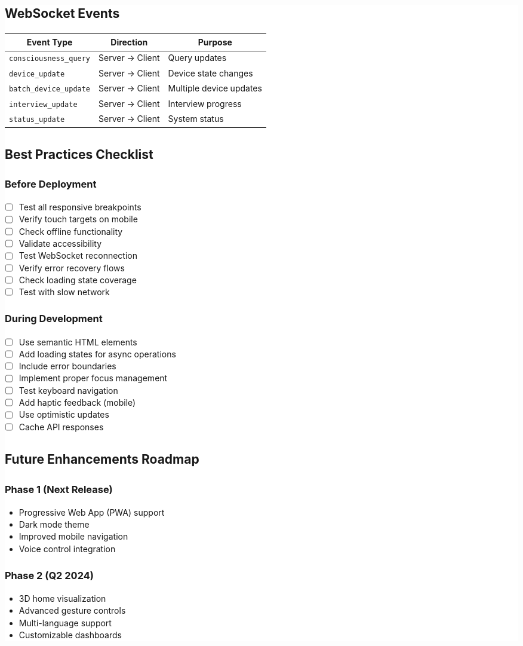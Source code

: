 ## WebSocket Events

| Event Type | Direction | Purpose |
|------------|-----------|---------|
| `consciousness_query` | Server → Client | Query updates |
| `device_update` | Server → Client | Device state changes |
| `batch_device_update` | Server → Client | Multiple device updates |
| `interview_update` | Server → Client | Interview progress |
| `status_update` | Server → Client | System status |

## Best Practices Checklist

### Before Deployment
- [ ] Test all responsive breakpoints
- [ ] Verify touch targets on mobile
- [ ] Check offline functionality
- [ ] Validate accessibility
- [ ] Test WebSocket reconnection
- [ ] Verify error recovery flows
- [ ] Check loading state coverage
- [ ] Test with slow network

### During Development
- [ ] Use semantic HTML elements
- [ ] Add loading states for async operations
- [ ] Include error boundaries
- [ ] Implement proper focus management
- [ ] Test keyboard navigation
- [ ] Add haptic feedback (mobile)
- [ ] Use optimistic updates
- [ ] Cache API responses

## Future Enhancements Roadmap

### Phase 1 (Next Release)
- Progressive Web App (PWA) support
- Dark mode theme
- Improved mobile navigation
- Voice control integration

### Phase 2 (Q2 2024)
- 3D home visualization
- Advanced gesture controls
- Multi-language support
- Customizable dashboards
